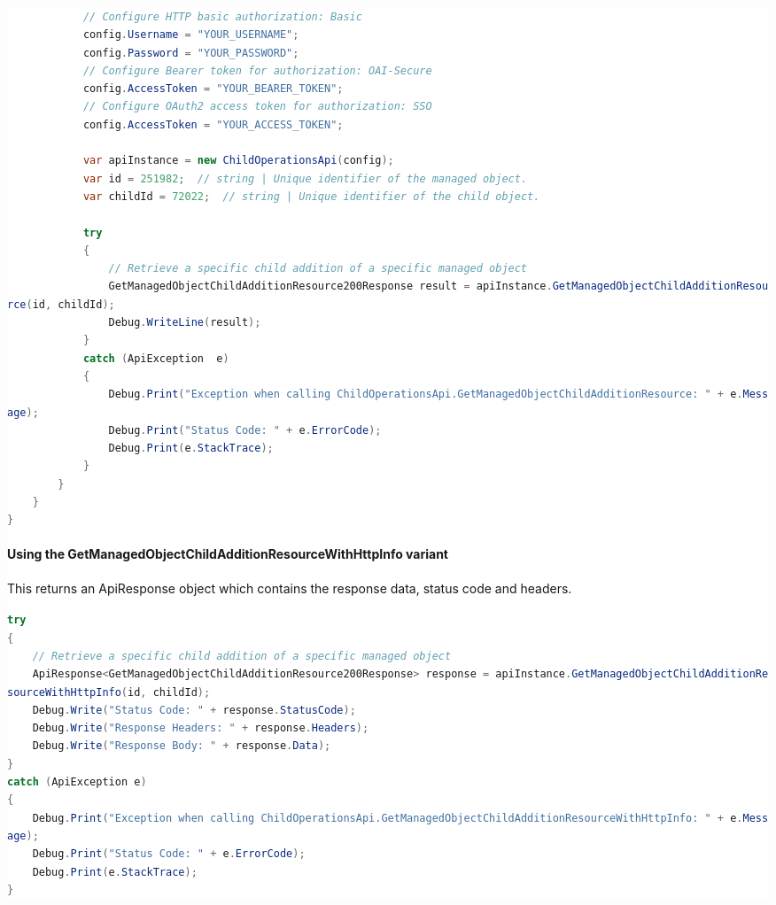 ```csharp
            // Configure HTTP basic authorization: Basic
            config.Username = "YOUR_USERNAME";
            config.Password = "YOUR_PASSWORD";
            // Configure Bearer token for authorization: OAI-Secure
            config.AccessToken = "YOUR_BEARER_TOKEN";
            // Configure OAuth2 access token for authorization: SSO
            config.AccessToken = "YOUR_ACCESS_TOKEN";

            var apiInstance = new ChildOperationsApi(config);
            var id = 251982;  // string | Unique identifier of the managed object.
            var childId = 72022;  // string | Unique identifier of the child object.

            try
            {
                // Retrieve a specific child addition of a specific managed object
                GetManagedObjectChildAdditionResource200Response result = apiInstance.GetManagedObjectChildAdditionResource(id, childId);
                Debug.WriteLine(result);
            }
            catch (ApiException  e)
            {
                Debug.Print("Exception when calling ChildOperationsApi.GetManagedObjectChildAdditionResource: " + e.Message);
                Debug.Print("Status Code: " + e.ErrorCode);
                Debug.Print(e.StackTrace);
            }
        }
    }
}
```

#### Using the GetManagedObjectChildAdditionResourceWithHttpInfo variant
This returns an ApiResponse object which contains the response data, status code and headers.

```csharp
try
{
    // Retrieve a specific child addition of a specific managed object
    ApiResponse<GetManagedObjectChildAdditionResource200Response> response = apiInstance.GetManagedObjectChildAdditionResourceWithHttpInfo(id, childId);
    Debug.Write("Status Code: " + response.StatusCode);
    Debug.Write("Response Headers: " + response.Headers);
    Debug.Write("Response Body: " + response.Data);
}
catch (ApiException e)
{
    Debug.Print("Exception when calling ChildOperationsApi.GetManagedObjectChildAdditionResourceWithHttpInfo: " + e.Message);
    Debug.Print("Status Code: " + e.ErrorCode);
    Debug.Print(e.StackTrace);
}
```
